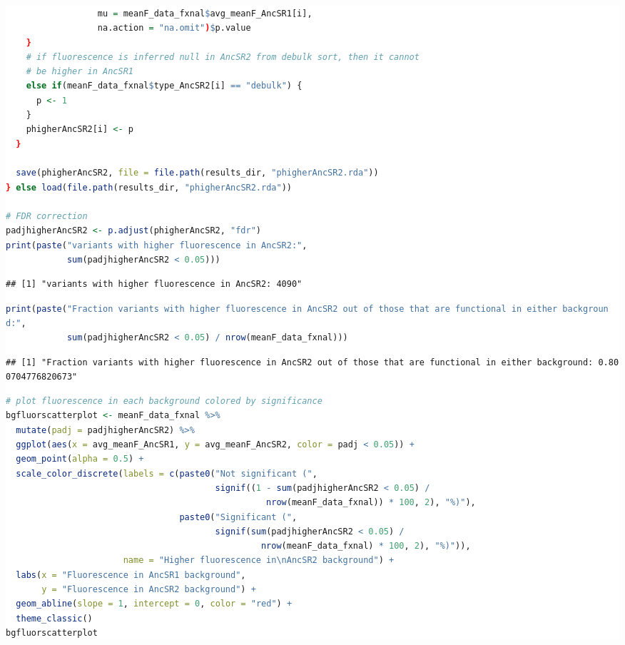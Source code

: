 ``` r
                  mu = meanF_data_fxnal$avg_meanF_AncSR1[i],
                  na.action = "na.omit")$p.value
    } 
    # if fluorescence is inferred null in AncSR2 from debulk sort, then it cannot 
    # be higher in AncSR1
    else if(meanF_data_fxnal$type_AncSR2[i] == "debulk") {
      p <- 1
    }
    phigherAncSR2[i] <- p
  }
  
  save(phigherAncSR2, file = file.path(results_dir, "phigherAncSR2.rda"))
} else load(file.path(results_dir, "phigherAncSR2.rda"))

# FDR correction
padjhigherAncSR2 <- p.adjust(phigherAncSR2, "fdr")
print(paste("variants with higher fluorescence in AncSR2:", 
            sum(padjhigherAncSR2 < 0.05)))
```

    ## [1] "variants with higher fluorescence in AncSR2: 4090"

``` r
print(paste("Fraction variants with higher fluorescence in AncSR2 out of those that are functional in either background:", 
            sum(padjhigherAncSR2 < 0.05) / nrow(meanF_data_fxnal)))
```

    ## [1] "Fraction variants with higher fluorescence in AncSR2 out of those that are functional in either background: 0.800704776820673"

``` r
# plot fluorescence in each background colored by significance
bgfluorscatterplot <- meanF_data_fxnal %>%
  mutate(padj = padjhigherAncSR2) %>%
  ggplot(aes(x = avg_meanF_AncSR1, y = avg_meanF_AncSR2, color = padj < 0.05)) +
  geom_point(alpha = 0.5) +
  scale_color_discrete(labels = c(paste0("Not significant (", 
                                         signif((1 - sum(padjhigherAncSR2 < 0.05) / 
                                                   nrow(meanF_data_fxnal)) * 100, 2), "%)"),
                                  paste0("Significant (", 
                                         signif(sum(padjhigherAncSR2 < 0.05) / 
                                                  nrow(meanF_data_fxnal) * 100, 2), "%)")),
                       name = "Higher fluorescence in\nAncSR2 background") +
  labs(x = "Fluorescence in AncSR1 background",
       y = "Fluorescence in AncSR2 background") +
  geom_abline(slope = 1, intercept = 0, color = "red") +
  theme_classic()
bgfluorscatterplot
```
